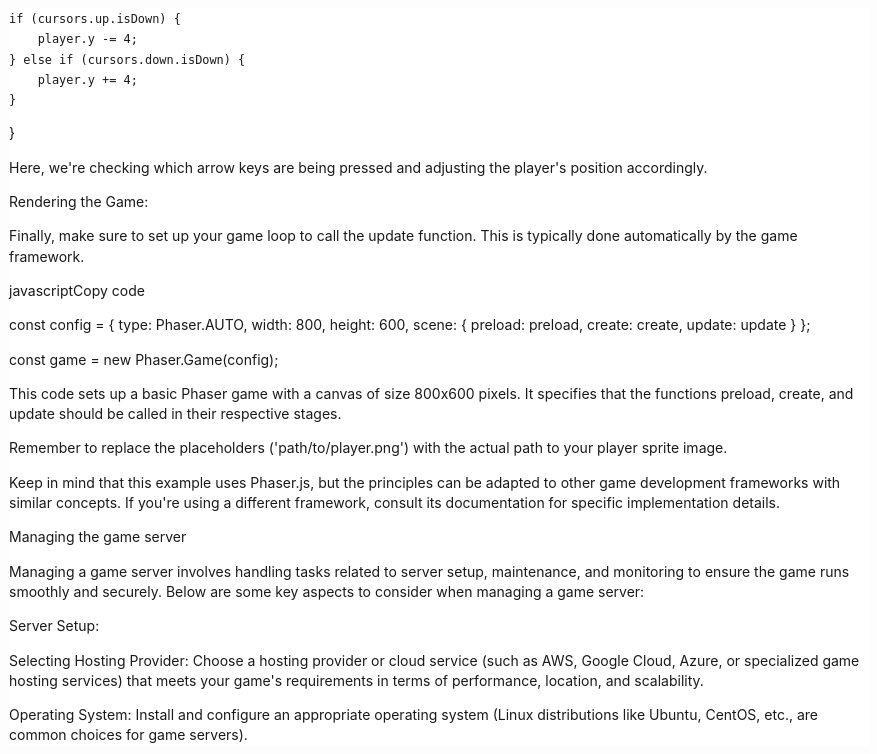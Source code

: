     if (cursors.up.isDown) { 
        player.y -= 4; 
    } else if (cursors.down.isDown) { 
        player.y += 4; 
    } 
} 
 

Here, we're checking which arrow keys are being pressed and adjusting the player's position accordingly. 

Rendering the Game: 

Finally, make sure to set up your game loop to call the update function. This is typically done automatically by the game framework. 

javascriptCopy code 

const config = { 
    type: Phaser.AUTO, 
    width: 800, 
    height: 600, 
    scene: { 
        preload: preload, 
        create: create, 
        update: update 
    } 
}; 
 
const game = new Phaser.Game(config); 
 

This code sets up a basic Phaser game with a canvas of size 800x600 pixels. It specifies that the functions preload, create, and update should be called in their respective stages. 

Remember to replace the placeholders ('path/to/player.png') with the actual path to your player sprite image. 

Keep in mind that this example uses Phaser.js, but the principles can be adapted to other game development frameworks with similar concepts. If you're using a different framework, consult its documentation for specific implementation details. 

 

 

Managing the game server 

Managing a game server involves handling tasks related to server setup, maintenance, and monitoring to ensure the game runs smoothly and securely. Below are some key aspects to consider when managing a game server: 

Server Setup: 

Selecting Hosting Provider: Choose a hosting provider or cloud service (such as AWS, Google Cloud, Azure, or specialized game hosting services) that meets your game's requirements in terms of performance, location, and scalability. 

Operating System: Install and configure an appropriate operating system (Linux distributions like Ubuntu, CentOS, etc., are common choices for game servers). 
